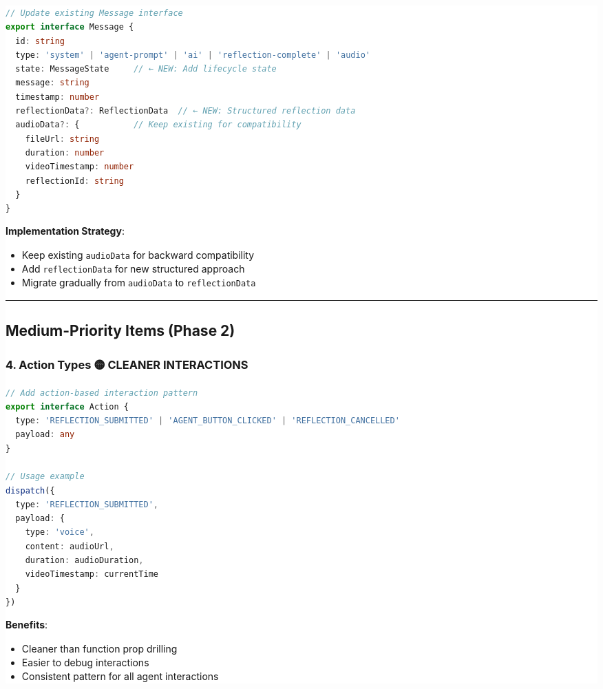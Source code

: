 ```typescript
// Update existing Message interface
export interface Message {
  id: string
  type: 'system' | 'agent-prompt' | 'ai' | 'reflection-complete' | 'audio'
  state: MessageState     // ← NEW: Add lifecycle state
  message: string
  timestamp: number
  reflectionData?: ReflectionData  // ← NEW: Structured reflection data
  audioData?: {           // Keep existing for compatibility
    fileUrl: string
    duration: number
    videoTimestamp: number
    reflectionId: string
  }
}
```

**Implementation Strategy**:
- Keep existing `audioData` for backward compatibility
- Add `reflectionData` for new structured approach
- Migrate gradually from `audioData` to `reflectionData`

---

## Medium-Priority Items (Phase 2)

### **4. Action Types** 🟡 **CLEANER INTERACTIONS**

```typescript
// Add action-based interaction pattern
export interface Action {
  type: 'REFLECTION_SUBMITTED' | 'AGENT_BUTTON_CLICKED' | 'REFLECTION_CANCELLED'
  payload: any
}

// Usage example
dispatch({
  type: 'REFLECTION_SUBMITTED',
  payload: {
    type: 'voice',
    content: audioUrl,
    duration: audioDuration,
    videoTimestamp: currentTime
  }
})
```

**Benefits**:
- Cleaner than function prop drilling
- Easier to debug interactions
- Consistent pattern for all agent interactions
